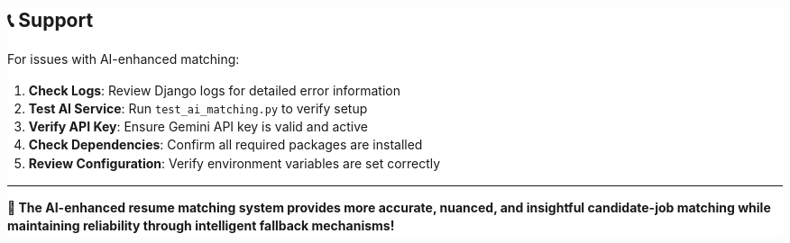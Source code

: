 ## 📞 Support

For issues with AI-enhanced matching:

1. **Check Logs**: Review Django logs for detailed error information
2. **Test AI Service**: Run `test_ai_matching.py` to verify setup
3. **Verify API Key**: Ensure Gemini API key is valid and active
4. **Check Dependencies**: Confirm all required packages are installed
5. **Review Configuration**: Verify environment variables are set correctly

---

**🎉 The AI-enhanced resume matching system provides more accurate, nuanced, and insightful candidate-job matching while maintaining reliability through intelligent fallback mechanisms!**
